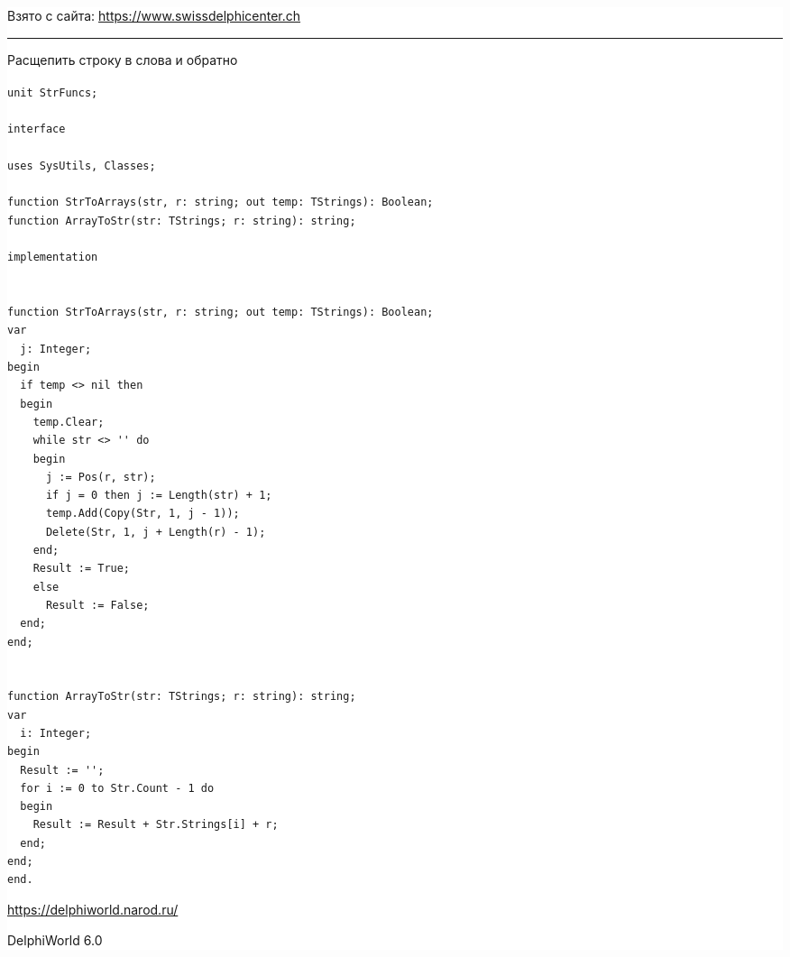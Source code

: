 Взято с сайта: <https://www.swissdelphicenter.ch>

------------------------------------------------------------------------

Расщепить строку в слова и обратно

    unit StrFuncs;
     
    interface 
     
    uses SysUtils, Classes; 
     
    function StrToArrays(str, r: string; out temp: TStrings): Boolean; 
    function ArrayToStr(str: TStrings; r: string): string; 
     
    implementation 
     
     
    function StrToArrays(str, r: string; out temp: TStrings): Boolean; 
    var 
      j: Integer; 
    begin 
      if temp <> nil then  
      begin 
        temp.Clear; 
        while str <> '' do  
        begin 
          j := Pos(r, str); 
          if j = 0 then j := Length(str) + 1; 
          temp.Add(Copy(Str, 1, j - 1)); 
          Delete(Str, 1, j + Length(r) - 1); 
        end; 
        Result := True; 
        else  
          Result := False; 
      end; 
    end; 
     
     
    function ArrayToStr(str: TStrings; r: string): string; 
    var 
      i: Integer; 
    begin 
      Result := ''; 
      for i := 0 to Str.Count - 1 do 
      begin 
        Result := Result + Str.Strings[i] + r; 
      end; 
    end; 
    end.
     
     

<https://delphiworld.narod.ru/>

DelphiWorld 6.0
